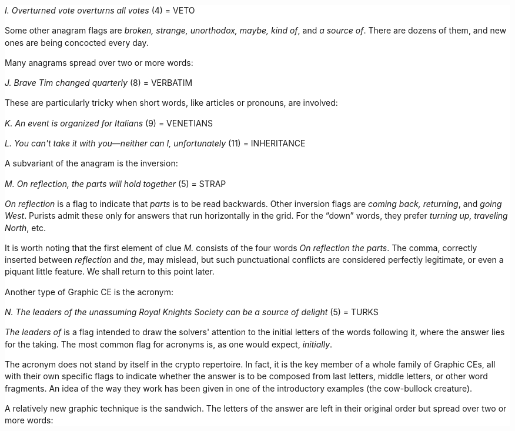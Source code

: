 *I.*  *Overturned vote overturns all votes* (4) = VETO

Some other anagram flags are *broken, strange, unorthodox,
maybe, kind of*, and *a source of*.  There are
dozens of them, and new ones are being concocted
every day.

Many anagrams spread over two or more words:

*J.*  *Brave Tim changed quarterly* (8) = VERBATIM

These are particularly tricky when short words, like
articles or pronouns, are involved:

*K.*  *An event is organized for Italians* (9) = VENETIANS

*L.*  *You can't take it with you—neither can I, unfortunately*
(11) = INHERITANCE

A subvariant of the anagram is the inversion:

*M.*  *On reflection, the parts will hold together* (5) = STRAP

*On reflection* is a flag to indicate that *parts* is to be
read backwards.  Other inversion flags are *coming
back, returning*, and *going West*.  Purists admit these
only for answers that run horizontally in the grid.  For
the &ldquo;down&rdquo; words, they prefer *turning up, traveling
North*, etc.

It is worth noting that the first element of clue *M.*
consists of the four words *On reflection the parts*.  The
comma, correctly inserted between *reflection* and *the*,
may mislead, but such punctuational conflicts are considered
perfectly legitimate, or even a piquant little
feature.  We shall return to this point later.

Another type of Graphic CE is the acronym:

*N.*  *The leaders of the unassuming Royal Knights Society
can be a source of delight* (5) = TURKS

*The leaders of* is a flag intended to draw the solvers'
attention to the initial letters of the words following it,
where the answer lies for the taking.  The most common
flag for acronyms is, as one would expect, *initially*.

The acronym does not stand by itself in the crypto
repertoire.  In fact, it is the key member of a whole
family of Graphic CEs, all with their own specific
flags to indicate whether the answer is to be composed
from last letters, middle letters, or other word fragments.
An idea of the way they work has been given in
one of the introductory examples (the cow-bullock
creature).

A relatively new graphic technique is the sandwich.
The letters of the answer are left in their original order
but spread over two or more words:
